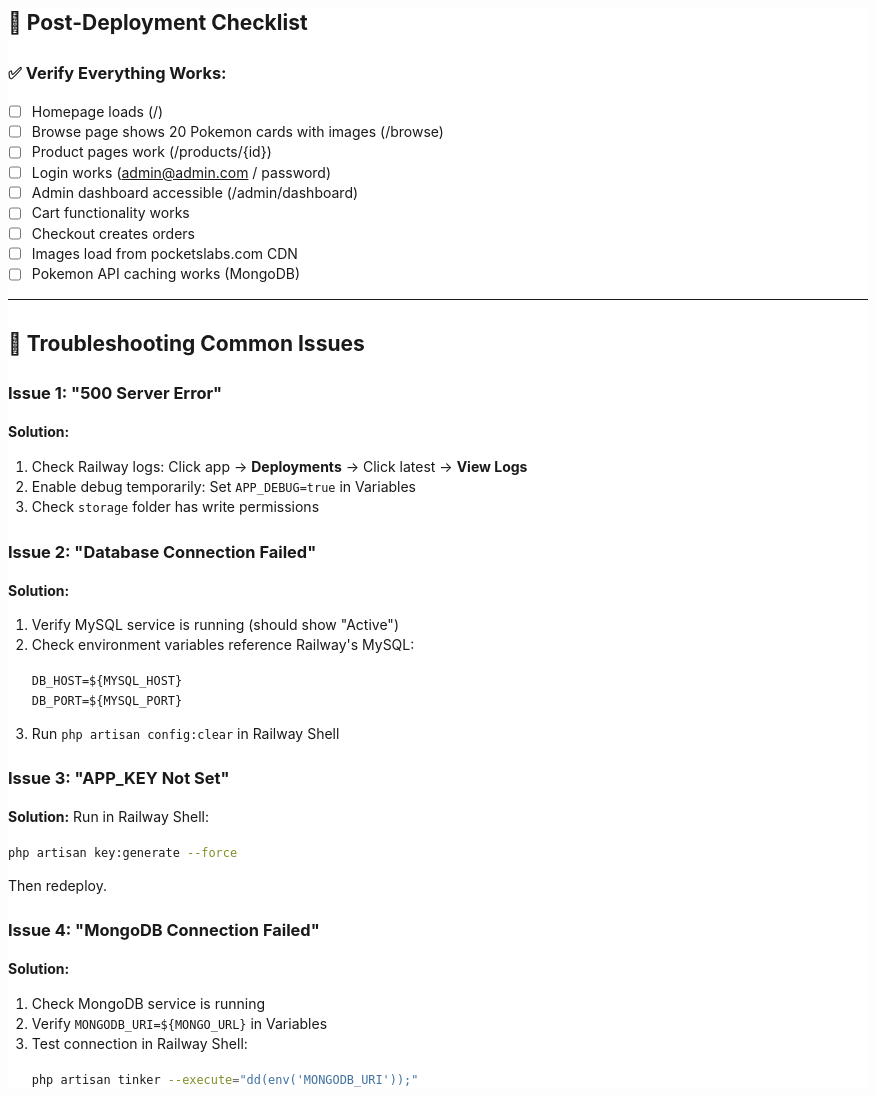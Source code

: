 
## 📝 Post-Deployment Checklist

### ✅ Verify Everything Works:

- [ ] Homepage loads (/)
- [ ] Browse page shows 20 Pokemon cards with images (/browse)
- [ ] Product pages work (/products/{id})
- [ ] Login works (admin@admin.com / password)
- [ ] Admin dashboard accessible (/admin/dashboard)
- [ ] Cart functionality works
- [ ] Checkout creates orders
- [ ] Images load from pocketslabs.com CDN
- [ ] Pokemon API caching works (MongoDB)

---

## 🐛 Troubleshooting Common Issues

### Issue 1: "500 Server Error"
**Solution:**
1. Check Railway logs: Click app → **Deployments** → Click latest → **View Logs**
2. Enable debug temporarily: Set `APP_DEBUG=true` in Variables
3. Check `storage` folder has write permissions

### Issue 2: "Database Connection Failed"
**Solution:**
1. Verify MySQL service is running (should show "Active")
2. Check environment variables reference Railway's MySQL:
   ```
   DB_HOST=${MYSQL_HOST}
   DB_PORT=${MYSQL_PORT}
   ```
3. Run `php artisan config:clear` in Railway Shell

### Issue 3: "APP_KEY Not Set"
**Solution:**
Run in Railway Shell:
```bash
php artisan key:generate --force
```
Then redeploy.

### Issue 4: "MongoDB Connection Failed"
**Solution:**
1. Check MongoDB service is running
2. Verify `MONGODB_URI=${MONGO_URL}` in Variables
3. Test connection in Railway Shell:
   ```bash
   php artisan tinker --execute="dd(env('MONGODB_URI'));"
   ```
